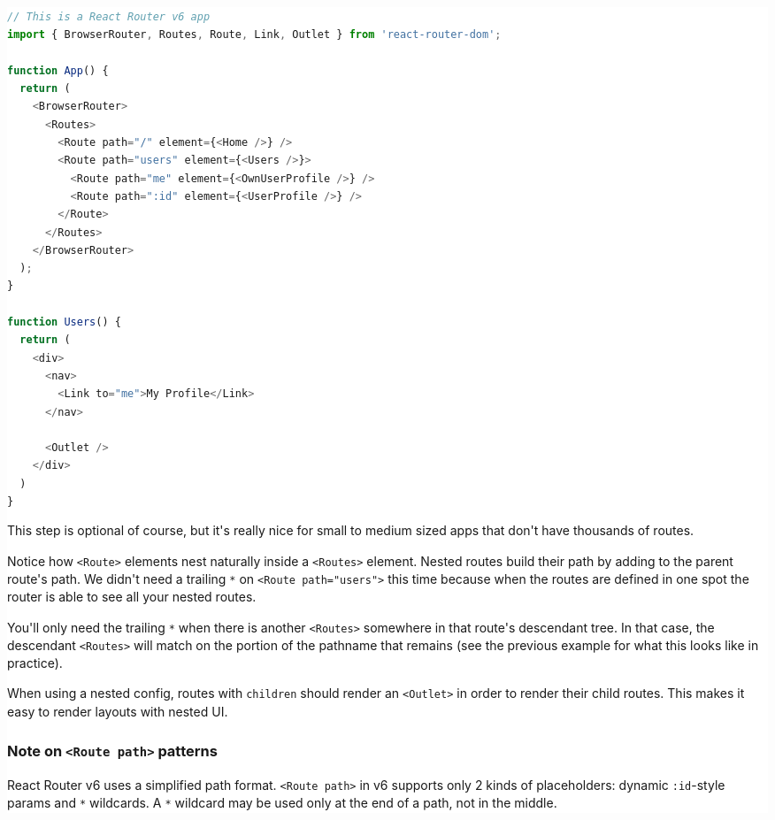 ```js
// This is a React Router v6 app
import { BrowserRouter, Routes, Route, Link, Outlet } from 'react-router-dom';

function App() {
  return (
    <BrowserRouter>
      <Routes>
        <Route path="/" element={<Home />} />
        <Route path="users" element={<Users />}>
          <Route path="me" element={<OwnUserProfile />} />
          <Route path=":id" element={<UserProfile />} />
        </Route>
      </Routes>
    </BrowserRouter>
  );
}

function Users() {
  return (
    <div>
      <nav>
        <Link to="me">My Profile</Link>
      </nav>

      <Outlet />
    </div>
  )
}
```

This step is optional of course, but it's really nice for small to medium sized
apps that don't have thousands of routes.

Notice how `<Route>` elements nest naturally inside a `<Routes>` element. Nested
routes build their path by adding to the parent route's path. We didn't need a
trailing `*` on `<Route path="users">` this time because when the routes are
defined in one spot the router is able to see all your nested routes.

You'll only need the trailing `*` when there is another `<Routes>` somewhere in
that route's descendant tree. In that case, the descendant `<Routes>` will match
on the portion of the pathname that remains (see the previous example for what
this looks like in practice).

When using a nested config, routes with `children` should render an `<Outlet>`
in order to render their child routes. This makes it easy to render layouts with
nested UI.

### Note on `<Route path>` patterns

React Router v6 uses a simplified path format. `<Route path>` in v6 supports
only 2 kinds of placeholders: dynamic `:id`-style params and `*` wildcards. A
`*` wildcard may be used only at the end of a path, not in the middle.
